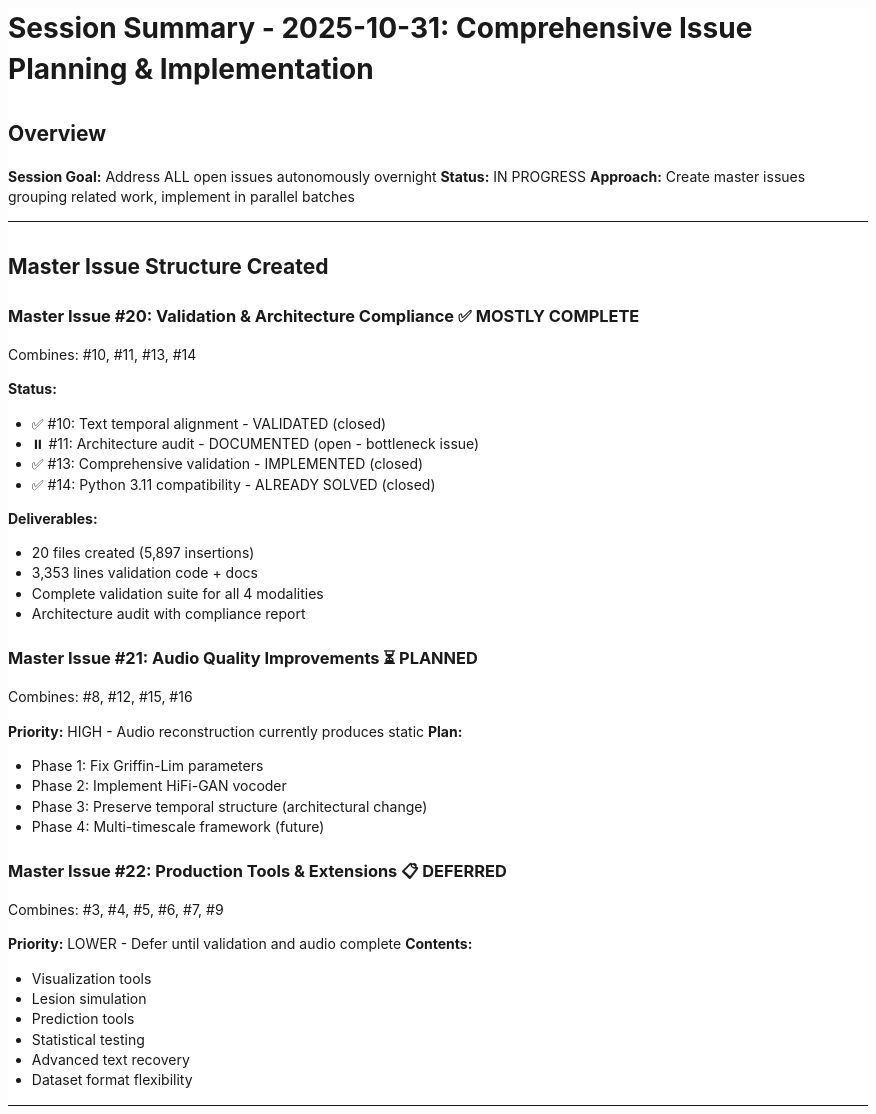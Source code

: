 # Session Summary - 2025-10-31: Comprehensive Issue Planning & Implementation

## Overview

**Session Goal:** Address ALL open issues autonomously overnight
**Status:** IN PROGRESS
**Approach:** Create master issues grouping related work, implement in parallel batches

---

## Master Issue Structure Created

### Master Issue #20: Validation & Architecture Compliance ✅ MOSTLY COMPLETE
Combines: #10, #11, #13, #14

**Status:**
- ✅ #10: Text temporal alignment - VALIDATED (closed)
- ⏸️ #11: Architecture audit - DOCUMENTED (open - bottleneck issue)
- ✅ #13: Comprehensive validation - IMPLEMENTED (closed)
- ✅ #14: Python 3.11 compatibility - ALREADY SOLVED (closed)

**Deliverables:**
- 20 files created (5,897 insertions)
- 3,353 lines validation code + docs
- Complete validation suite for all 4 modalities
- Architecture audit with compliance report

### Master Issue #21: Audio Quality Improvements ⏳ PLANNED
Combines: #8, #12, #15, #16

**Priority:** HIGH - Audio reconstruction currently produces static
**Plan:**
- Phase 1: Fix Griffin-Lim parameters
- Phase 2: Implement HiFi-GAN vocoder
- Phase 3: Preserve temporal structure (architectural change)
- Phase 4: Multi-timescale framework (future)

### Master Issue #22: Production Tools & Extensions 📋 DEFERRED
Combines: #3, #4, #5, #6, #7, #9

**Priority:** LOWER - Defer until validation and audio complete
**Contents:**
- Visualization tools
- Lesion simulation
- Prediction tools
- Statistical testing
- Advanced text recovery
- Dataset format flexibility

---